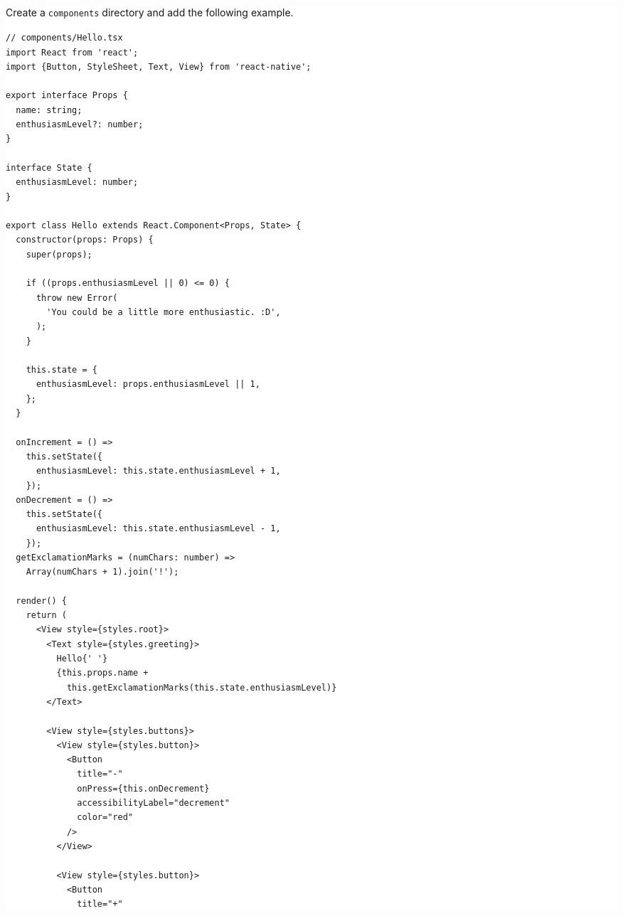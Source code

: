 Create a `components` directory and add the following example.

```
// components/Hello.tsx  
import React from 'react';  
import {Button, StyleSheet, Text, View} from 'react-native';  
  
export interface Props {  
  name: string;  
  enthusiasmLevel?: number;  
}  
  
interface State {  
  enthusiasmLevel: number;  
}  
  
export class Hello extends React.Component<Props, State> {  
  constructor(props: Props) {  
    super(props);  
  
    if ((props.enthusiasmLevel || 0) <= 0) {  
      throw new Error(  
        'You could be a little more enthusiastic. :D',  
      );  
    }  
  
    this.state = {  
      enthusiasmLevel: props.enthusiasmLevel || 1,  
    };  
  }  
  
  onIncrement = () =>  
    this.setState({  
      enthusiasmLevel: this.state.enthusiasmLevel + 1,  
    });  
  onDecrement = () =>  
    this.setState({  
      enthusiasmLevel: this.state.enthusiasmLevel - 1,  
    });  
  getExclamationMarks = (numChars: number) =>  
    Array(numChars + 1).join('!');  
  
  render() {  
    return (  
      <View style={styles.root}>  
        <Text style={styles.greeting}>  
          Hello{' '}  
          {this.props.name +  
            this.getExclamationMarks(this.state.enthusiasmLevel)}  
        </Text>  
  
        <View style={styles.buttons}>  
          <View style={styles.button}>  
            <Button  
              title="-"  
              onPress={this.onDecrement}  
              accessibilityLabel="decrement"  
              color="red"  
            />  
          </View>  
  
          <View style={styles.button}>  
            <Button  
              title="+"  
```